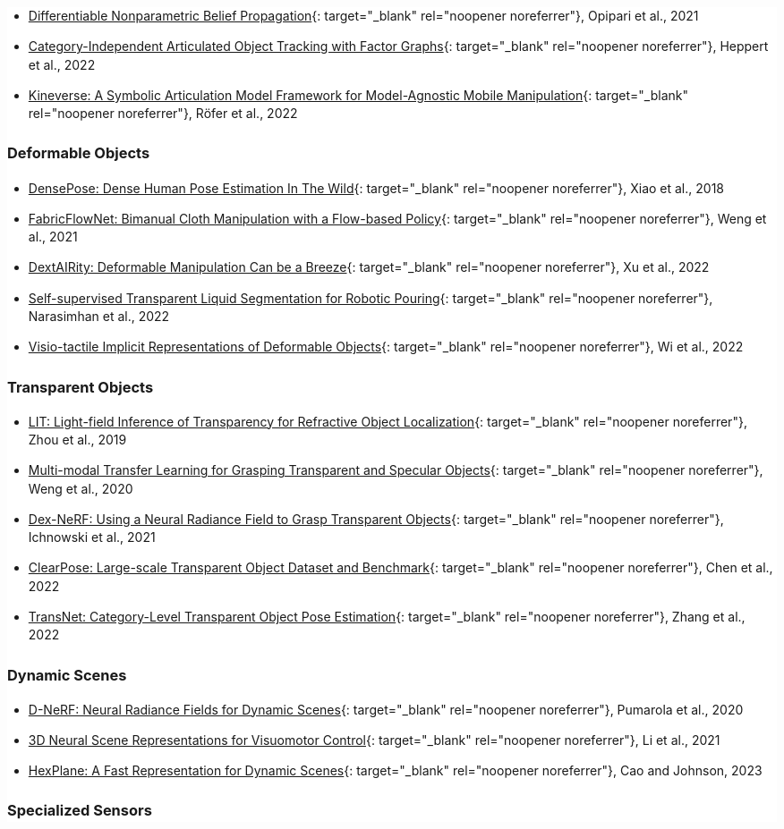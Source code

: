 - [Differentiable Nonparametric Belief Propagation](https://arxiv.org/abs/2101.05948){: target="_blank" rel="noopener noreferrer"}, Opipari et al., 2021

- [Category-Independent Articulated Object Tracking with Factor Graphs](https://arxiv.org/abs/2205.03721){: target="_blank" rel="noopener noreferrer"}, Heppert et al., 2022

- [Kineverse: A Symbolic Articulation Model Framework for Model-Agnostic Mobile Manipulation](https://arxiv.org/abs/2012.05362){: target="_blank" rel="noopener noreferrer"}, Röfer et al., 2022


### Deformable Objects

- [DensePose: Dense Human Pose Estimation In The Wild](https://arxiv.org/abs/1802.00434){: target="_blank" rel="noopener noreferrer"}, Xiao et al., 2018

- [FabricFlowNet: Bimanual Cloth Manipulation with a Flow-based Policy](https://arxiv.org/abs/2111.05623){: target="_blank" rel="noopener noreferrer"}, Weng et al., 2021

- [DextAIRity: Deformable Manipulation Can be a Breeze](https://arxiv.org/abs/2203.01197){: target="_blank" rel="noopener noreferrer"}, Xu et al., 2022

- [Self-supervised Transparent Liquid Segmentation for Robotic Pouring](https://arxiv.org/abs/2203.01538){: target="_blank" rel="noopener noreferrer"}, Narasimhan et al., 2022

- [Visio-tactile Implicit Representations of Deformable Objects](https://arxiv.org/abs/2202.00868){: target="_blank" rel="noopener noreferrer"}, Wi et al., 2022


### Transparent Objects

- [LIT: Light-field Inference of Transparency for Refractive Object Localization](https://arxiv.org/abs/1910.00721){: target="_blank" rel="noopener noreferrer"}, Zhou et al., 2019

- [Multi-modal Transfer Learning for Grasping Transparent and Specular Objects](https://arxiv.org/abs/2006.00028){: target="_blank" rel="noopener noreferrer"}, Weng et al., 2020

- [Dex-NeRF: Using a Neural Radiance Field to Grasp Transparent Objects](https://arxiv.org/abs/2110.14217){: target="_blank" rel="noopener noreferrer"}, Ichnowski et al., 2021

- [ClearPose: Large-scale Transparent Object Dataset and Benchmark](https://arxiv.org/abs/2203.03890){: target="_blank" rel="noopener noreferrer"}, Chen et al., 2022

- [TransNet: Category-Level Transparent Object Pose Estimation](https://arxiv.org/abs/2208.10002){: target="_blank" rel="noopener noreferrer"}, Zhang et al., 2022


### Dynamic Scenes

- [D-NeRF: Neural Radiance Fields for Dynamic Scenes](https://arxiv.org/abs/2011.13961){: target="_blank" rel="noopener noreferrer"}, Pumarola et al., 2020

- [3D Neural Scene Representations for Visuomotor Control](https://arxiv.org/abs/2107.04004){: target="_blank" rel="noopener noreferrer"}, Li et al., 2021

- [HexPlane: A Fast Representation for Dynamic Scenes](https://arxiv.org/abs/2301.09632){: target="_blank" rel="noopener noreferrer"}, Cao and Johnson, 2023


### Specialized Sensors
